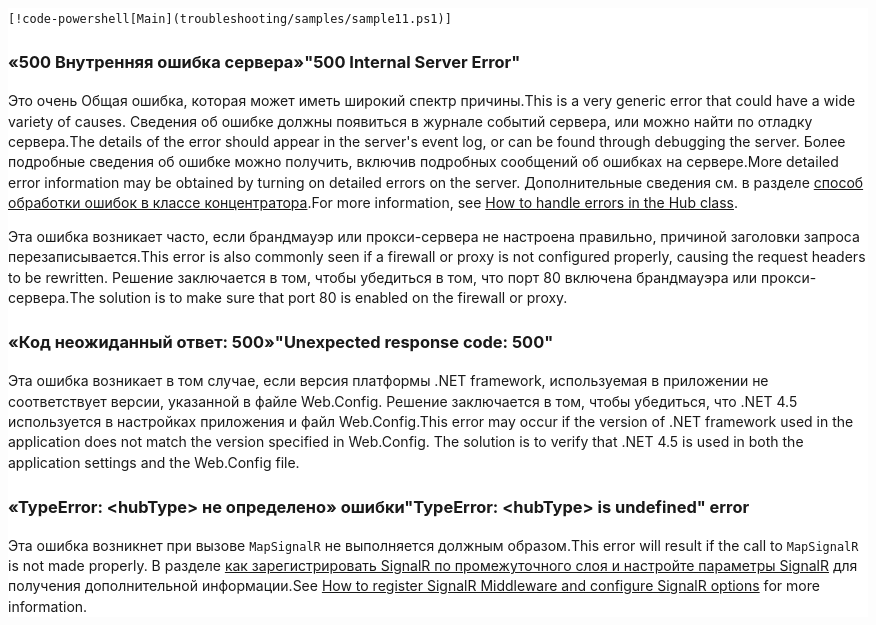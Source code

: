     [!code-powershell[Main](troubleshooting/samples/sample11.ps1)]

### <a name="500-internal-server-error"></a><span data-ttu-id="3da0f-221">«500 Внутренняя ошибка сервера»</span><span class="sxs-lookup"><span data-stu-id="3da0f-221">"500 Internal Server Error"</span></span>

<span data-ttu-id="3da0f-222">Это очень Общая ошибка, которая может иметь широкий спектр причины.</span><span class="sxs-lookup"><span data-stu-id="3da0f-222">This is a very generic error that could have a wide variety of causes.</span></span> <span data-ttu-id="3da0f-223">Сведения об ошибке должны появиться в журнале событий сервера, или можно найти по отладку сервера.</span><span class="sxs-lookup"><span data-stu-id="3da0f-223">The details of the error should appear in the server's event log, or can be found through debugging the server.</span></span> <span data-ttu-id="3da0f-224">Более подробные сведения об ошибке можно получить, включив подробных сообщений об ошибках на сервере.</span><span class="sxs-lookup"><span data-stu-id="3da0f-224">More detailed error information may be obtained by turning on detailed errors on the server.</span></span> <span data-ttu-id="3da0f-225">Дополнительные сведения см. в разделе [способ обработки ошибок в классе концентратора](../guide-to-the-api/hubs-api-guide-server.md#handleErrors).</span><span class="sxs-lookup"><span data-stu-id="3da0f-225">For more information, see [How to handle errors in the Hub class](../guide-to-the-api/hubs-api-guide-server.md#handleErrors).</span></span>

<span data-ttu-id="3da0f-226">Эта ошибка возникает часто, если брандмауэр или прокси-сервера не настроена правильно, причиной заголовки запроса перезаписывается.</span><span class="sxs-lookup"><span data-stu-id="3da0f-226">This error is also commonly seen if a firewall or proxy is not configured properly, causing the request headers to be rewritten.</span></span> <span data-ttu-id="3da0f-227">Решение заключается в том, чтобы убедиться в том, что порт 80 включена брандмауэра или прокси-сервера.</span><span class="sxs-lookup"><span data-stu-id="3da0f-227">The solution is to make sure that port 80 is enabled on the firewall or proxy.</span></span>

### <a name="unexpected-response-code-500"></a><span data-ttu-id="3da0f-228">«Код неожиданный ответ: 500»</span><span class="sxs-lookup"><span data-stu-id="3da0f-228">"Unexpected response code: 500"</span></span>

<span data-ttu-id="3da0f-229">Эта ошибка возникает в том случае, если версия платформы .NET framework, используемая в приложении не соответствует версии, указанной в файле Web.Config. Решение заключается в том, чтобы убедиться, что .NET 4.5 используется в настройках приложения и файл Web.Config.</span><span class="sxs-lookup"><span data-stu-id="3da0f-229">This error may occur if the version of .NET framework used in the application does not match the version specified in Web.Config. The solution is to verify that .NET 4.5 is used in both the application settings and the Web.Config file.</span></span>

### <a name="typeerror-lthubtypegt-is-undefined-error"></a><span data-ttu-id="3da0f-230">«TypeError: &lt;hubType&gt; не определено» ошибки</span><span class="sxs-lookup"><span data-stu-id="3da0f-230">"TypeError: &lt;hubType&gt; is undefined" error</span></span>

<span data-ttu-id="3da0f-231">Эта ошибка возникнет при вызове `MapSignalR` не выполняется должным образом.</span><span class="sxs-lookup"><span data-stu-id="3da0f-231">This error will result if the call to `MapSignalR` is not made properly.</span></span> <span data-ttu-id="3da0f-232">В разделе [как зарегистрировать SignalR по промежуточного слоя и настройте параметры SignalR](../guide-to-the-api/hubs-api-guide-server.md#route) для получения дополнительной информации.</span><span class="sxs-lookup"><span data-stu-id="3da0f-232">See [How to register SignalR Middleware and configure SignalR options](../guide-to-the-api/hubs-api-guide-server.md#route) for more information.</span></span>
